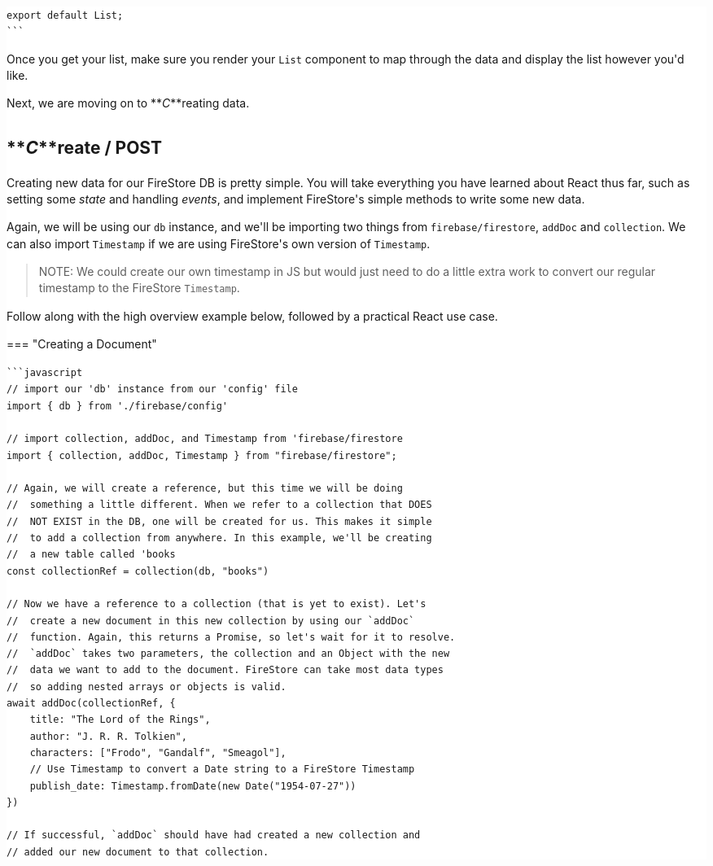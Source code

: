     export default List;
    ```

Once you get your list, make sure you render your `List` component to map through the data and display the list however you'd like.

Next, we are moving on to **_C_**reating data.

## **_C_**reate / POST

Creating new data for our FireStore DB is pretty simple. You will take everything you have learned about React thus far, such as setting some _state_ and handling _events_, and implement FireStore's simple methods to write some new data.

Again, we will be using our `db` instance, and we'll be importing two things from `firebase/firestore`, `addDoc` and `collection`. We can also import `Timestamp` if we are using FireStore's own version of `Timestamp`. 

> NOTE: We could create our own timestamp in JS but would just need to do a little extra work to convert our regular timestamp to the FireStore `Timestamp`.

Follow along with the high overview example below, followed by a practical React use case.

=== "Creating a Document"

    ```javascript
    // import our 'db' instance from our 'config' file
    import { db } from './firebase/config'

    // import collection, addDoc, and Timestamp from 'firebase/firestore
    import { collection, addDoc, Timestamp } from "firebase/firestore";

    // Again, we will create a reference, but this time we will be doing 
    //  something a little different. When we refer to a collection that DOES 
    //  NOT EXIST in the DB, one will be created for us. This makes it simple 
    //  to add a collection from anywhere. In this example, we'll be creating
    //  a new table called 'books
    const collectionRef = collection(db, "books")

    // Now we have a reference to a collection (that is yet to exist). Let's 
    //  create a new document in this new collection by using our `addDoc`
    //  function. Again, this returns a Promise, so let's wait for it to resolve.
    //  `addDoc` takes two parameters, the collection and an Object with the new
    //  data we want to add to the document. FireStore can take most data types 
    //  so adding nested arrays or objects is valid.
    await addDoc(collectionRef, {
        title: "The Lord of the Rings",
        author: "J. R. R. Tolkien",
        characters: ["Frodo", "Gandalf", "Smeagol"],
        // Use Timestamp to convert a Date string to a FireStore Timestamp
        publish_date: Timestamp.fromDate(new Date("1954-07-27"))
    })

    // If successful, `addDoc` should have had created a new collection and 
    // added our new document to that collection.
